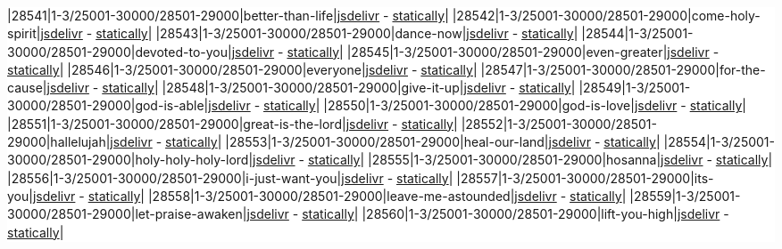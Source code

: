 |28541|1-3/25001-30000/28501-29000|better-than-life|[jsdelivr](https://cdn.jsdelivr.net/gh/dbchord/webp-old-c-600x600_1-3/25001-30000/28501-29000/better-than-life.webp) - [statically](https://cdn.statically.io/gh/dbchord/webp-old-c-600x600_1-3/img/25001-30000/28501-29000/better-than-life.webp)|
|28542|1-3/25001-30000/28501-29000|come-holy-spirit|[jsdelivr](https://cdn.jsdelivr.net/gh/dbchord/webp-old-c-600x600_1-3/25001-30000/28501-29000/come-holy-spirit.webp) - [statically](https://cdn.statically.io/gh/dbchord/webp-old-c-600x600_1-3/img/25001-30000/28501-29000/come-holy-spirit.webp)|
|28543|1-3/25001-30000/28501-29000|dance-now|[jsdelivr](https://cdn.jsdelivr.net/gh/dbchord/webp-old-c-600x600_1-3/25001-30000/28501-29000/dance-now.webp) - [statically](https://cdn.statically.io/gh/dbchord/webp-old-c-600x600_1-3/img/25001-30000/28501-29000/dance-now.webp)|
|28544|1-3/25001-30000/28501-29000|devoted-to-you|[jsdelivr](https://cdn.jsdelivr.net/gh/dbchord/webp-old-c-600x600_1-3/25001-30000/28501-29000/devoted-to-you.webp) - [statically](https://cdn.statically.io/gh/dbchord/webp-old-c-600x600_1-3/img/25001-30000/28501-29000/devoted-to-you.webp)|
|28545|1-3/25001-30000/28501-29000|even-greater|[jsdelivr](https://cdn.jsdelivr.net/gh/dbchord/webp-old-c-600x600_1-3/25001-30000/28501-29000/even-greater.webp) - [statically](https://cdn.statically.io/gh/dbchord/webp-old-c-600x600_1-3/img/25001-30000/28501-29000/even-greater.webp)|
|28546|1-3/25001-30000/28501-29000|everyone|[jsdelivr](https://cdn.jsdelivr.net/gh/dbchord/webp-old-c-600x600_1-3/25001-30000/28501-29000/everyone.webp) - [statically](https://cdn.statically.io/gh/dbchord/webp-old-c-600x600_1-3/img/25001-30000/28501-29000/everyone.webp)|
|28547|1-3/25001-30000/28501-29000|for-the-cause|[jsdelivr](https://cdn.jsdelivr.net/gh/dbchord/webp-old-c-600x600_1-3/25001-30000/28501-29000/for-the-cause.webp) - [statically](https://cdn.statically.io/gh/dbchord/webp-old-c-600x600_1-3/img/25001-30000/28501-29000/for-the-cause.webp)|
|28548|1-3/25001-30000/28501-29000|give-it-up|[jsdelivr](https://cdn.jsdelivr.net/gh/dbchord/webp-old-c-600x600_1-3/25001-30000/28501-29000/give-it-up.webp) - [statically](https://cdn.statically.io/gh/dbchord/webp-old-c-600x600_1-3/img/25001-30000/28501-29000/give-it-up.webp)|
|28549|1-3/25001-30000/28501-29000|god-is-able|[jsdelivr](https://cdn.jsdelivr.net/gh/dbchord/webp-old-c-600x600_1-3/25001-30000/28501-29000/god-is-able.webp) - [statically](https://cdn.statically.io/gh/dbchord/webp-old-c-600x600_1-3/img/25001-30000/28501-29000/god-is-able.webp)|
|28550|1-3/25001-30000/28501-29000|god-is-love|[jsdelivr](https://cdn.jsdelivr.net/gh/dbchord/webp-old-c-600x600_1-3/25001-30000/28501-29000/god-is-love.webp) - [statically](https://cdn.statically.io/gh/dbchord/webp-old-c-600x600_1-3/img/25001-30000/28501-29000/god-is-love.webp)|
|28551|1-3/25001-30000/28501-29000|great-is-the-lord|[jsdelivr](https://cdn.jsdelivr.net/gh/dbchord/webp-old-c-600x600_1-3/25001-30000/28501-29000/great-is-the-lord.webp) - [statically](https://cdn.statically.io/gh/dbchord/webp-old-c-600x600_1-3/img/25001-30000/28501-29000/great-is-the-lord.webp)|
|28552|1-3/25001-30000/28501-29000|hallelujah|[jsdelivr](https://cdn.jsdelivr.net/gh/dbchord/webp-old-c-600x600_1-3/25001-30000/28501-29000/hallelujah.webp) - [statically](https://cdn.statically.io/gh/dbchord/webp-old-c-600x600_1-3/img/25001-30000/28501-29000/hallelujah.webp)|
|28553|1-3/25001-30000/28501-29000|heal-our-land|[jsdelivr](https://cdn.jsdelivr.net/gh/dbchord/webp-old-c-600x600_1-3/25001-30000/28501-29000/heal-our-land.webp) - [statically](https://cdn.statically.io/gh/dbchord/webp-old-c-600x600_1-3/img/25001-30000/28501-29000/heal-our-land.webp)|
|28554|1-3/25001-30000/28501-29000|holy-holy-holy-lord|[jsdelivr](https://cdn.jsdelivr.net/gh/dbchord/webp-old-c-600x600_1-3/25001-30000/28501-29000/holy-holy-holy-lord.webp) - [statically](https://cdn.statically.io/gh/dbchord/webp-old-c-600x600_1-3/img/25001-30000/28501-29000/holy-holy-holy-lord.webp)|
|28555|1-3/25001-30000/28501-29000|hosanna|[jsdelivr](https://cdn.jsdelivr.net/gh/dbchord/webp-old-c-600x600_1-3/25001-30000/28501-29000/hosanna.webp) - [statically](https://cdn.statically.io/gh/dbchord/webp-old-c-600x600_1-3/img/25001-30000/28501-29000/hosanna.webp)|
|28556|1-3/25001-30000/28501-29000|i-just-want-you|[jsdelivr](https://cdn.jsdelivr.net/gh/dbchord/webp-old-c-600x600_1-3/25001-30000/28501-29000/i-just-want-you.webp) - [statically](https://cdn.statically.io/gh/dbchord/webp-old-c-600x600_1-3/img/25001-30000/28501-29000/i-just-want-you.webp)|
|28557|1-3/25001-30000/28501-29000|its-you|[jsdelivr](https://cdn.jsdelivr.net/gh/dbchord/webp-old-c-600x600_1-3/25001-30000/28501-29000/its-you.webp) - [statically](https://cdn.statically.io/gh/dbchord/webp-old-c-600x600_1-3/img/25001-30000/28501-29000/its-you.webp)|
|28558|1-3/25001-30000/28501-29000|leave-me-astounded|[jsdelivr](https://cdn.jsdelivr.net/gh/dbchord/webp-old-c-600x600_1-3/25001-30000/28501-29000/leave-me-astounded.webp) - [statically](https://cdn.statically.io/gh/dbchord/webp-old-c-600x600_1-3/img/25001-30000/28501-29000/leave-me-astounded.webp)|
|28559|1-3/25001-30000/28501-29000|let-praise-awaken|[jsdelivr](https://cdn.jsdelivr.net/gh/dbchord/webp-old-c-600x600_1-3/25001-30000/28501-29000/let-praise-awaken.webp) - [statically](https://cdn.statically.io/gh/dbchord/webp-old-c-600x600_1-3/img/25001-30000/28501-29000/let-praise-awaken.webp)|
|28560|1-3/25001-30000/28501-29000|lift-you-high|[jsdelivr](https://cdn.jsdelivr.net/gh/dbchord/webp-old-c-600x600_1-3/25001-30000/28501-29000/lift-you-high.webp) - [statically](https://cdn.statically.io/gh/dbchord/webp-old-c-600x600_1-3/img/25001-30000/28501-29000/lift-you-high.webp)|